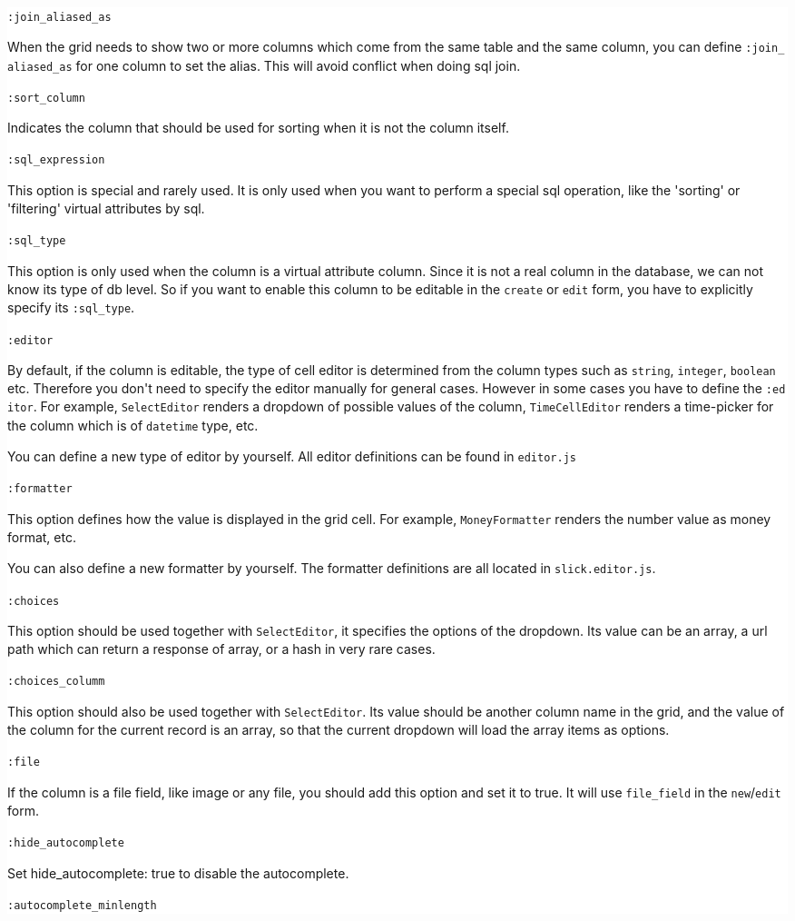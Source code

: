 `:join_aliased_as`

When the grid needs to show two or more columns which come from the same table and the same column, you can define `:join_aliased_as` for one column to set the alias. This will avoid conflict when doing sql join.

`:sort_column`

Indicates the column that should be used for sorting when it is not the column itself.

`:sql_expression`

This option is special and rarely used. It is only used when you want to perform a special sql operation, like the 'sorting' or 'filtering' virtual attributes by sql.

`:sql_type`

This option is only used when the column is a virtual attribute column. Since it is not a real column in the database, we can not know its type of db level. So if you want to enable this column to be editable in the `create` or `edit` form, you have to explicitly specify its `:sql_type`.

`:editor`

By default, if the column is editable, the type of cell editor is determined from the column types such as `string`, `integer`, `boolean` etc. Therefore you don't need to specify the editor manually for general cases. However in some cases you have to define the `:editor`. For example, `SelectEditor` renders a dropdown of possible values of the column, `TimeCellEditor` renders a time-picker for the column which is of `datetime` type, etc.

You can define a new type of editor by yourself. All editor definitions can be found in `editor.js`

`:formatter`

This option defines how the value is displayed in the grid cell. For example, `MoneyFormatter` renders the number value as money format, etc.

You can also define a new formatter by yourself. The formatter definitions are all located in `slick.editor.js`.

`:choices`

This option should be used together with `SelectEditor`, it specifies the options of the dropdown. Its value can be an array, a url path which can return a response of array, or a hash in very rare cases.

`:choices_columm`

This option should also be used together with `SelectEditor`. Its value should be another column name in the grid, and the value of the column for the current record is an array, so that the current dropdown will load the array items as options.

`:file`

If the column is a file field, like image or any file, you should add this option and set it to true. It will use `file_field` in the `new`/`edit` form.

`:hide_autocomplete`

Set hide_autocomplete: true to disable the autocomplete.

`:autocomplete_minlength`
